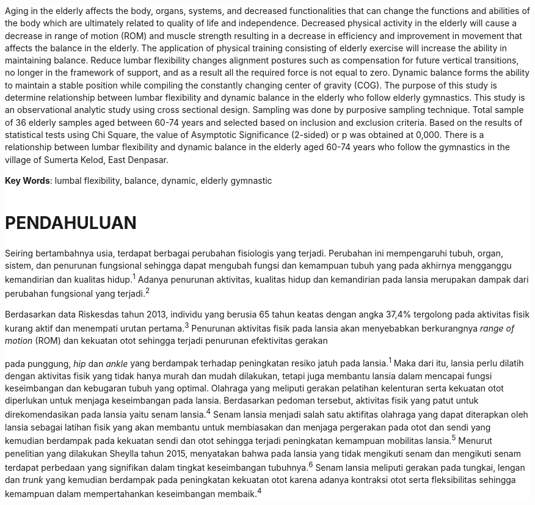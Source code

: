 <p><span class="font0">Aging in the elderly affects the body, organs, systems, and decreased functionalities that can change the functions and abilities of the body which are ultimately related to quality of life and independence. Decreased physical activity in the elderly will cause a decrease in range of motion (ROM) and muscle strength resulting in a decrease in efficiency and improvement in movement that affects the balance in the elderly. The application of physical training consisting of elderly exercise will increase the ability in maintaining balance. Reduce lumbar flexibility changes alignment postures such as compensation for future vertical transitions, no longer in the framework of support, and as a result all the required force is not equal to zero. Dynamic balance forms the ability to maintain a stable position while compiling the constantly changing center of gravity (COG). The purpose of this study is determine relationship between lumbar flexibility and dynamic balance in the elderly who follow elderly gymnastics. This study is an observational analytic study using cross sectional design. Sampling was done by purposive sampling technique. Total sample of 36 elderly samples aged between 60-74 years and selected based on inclusion and exclusion criteria. Based on the results of statistical tests using Chi Square, the value of Asymptotic Significance (2-sided) or p was obtained at 0,000. There is a relationship between lumbar flexibility and dynamic balance in the elderly aged 60-74 years who follow the gymnastics in the village of Sumerta Kelod, East Denpasar.</span></p>
<p><span class="font0" style="font-weight:bold;">Key Words</span><span class="font0">: lumbal flexibility, balance, dynamic, elderly gymnastic</span></p>
<h1><a name="bookmark6"></a><span class="font0" style="font-weight:bold;"><a name="bookmark7"></a>PENDAHULUAN</span></h1>
<p><span class="font0">Seiring bertambahnya usia, terdapat berbagai perubahan fisiologis yang terjadi. Perubahan ini mempengaruhi tubuh, organ, sistem, dan penurunan fungsional sehingga dapat mengubah fungsi dan kemampuan tubuh yang pada akhirnya mengganggu kemandirian dan kualitas hidup.<sup>1</sup> Adanya penurunan aktivitas, kualitas hidup dan kemandirian pada lansia merupakan dampak dari perubahan fungsional yang terjadi.<sup>2</sup></span></p>
<p><span class="font0">Berdasarkan data Riskesdas tahun 2013, individu yang berusia 65 tahun keatas dengan angka 37,4% tergolong pada aktivitas fisik kurang aktif dan menempati urutan pertama.<sup>3</sup> Penurunan aktivitas fisik pada lansia akan menyebabkan berkurangnya </span><span class="font0" style="font-style:italic;">range of motion</span><span class="font0"> (ROM) dan kekuatan otot sehingga terjadi penurunan efektivitas gerakan</span></p>
<p><span class="font0">pada punggung, </span><span class="font0" style="font-style:italic;">hip</span><span class="font0"> dan </span><span class="font0" style="font-style:italic;">ankle</span><span class="font0"> yang berdampak terhadap peningkatan resiko jatuh pada lansia.<sup>1</sup> Maka dari itu, lansia perlu dilatih dengan aktivitas fisik yang tidak hanya murah dan mudah dilakukan, tetapi juga membantu lansia dalam mencapai fungsi keseimbangan dan kebugaran tubuh yang optimal. Olahraga yang meliputi gerakan pelatihan kelenturan serta kekuatan otot diperlukan untuk menjaga keseimbangan pada lansia. Berdasarkan pedoman tersebut, aktivitas fisik yang patut untuk direkomendasikan pada lansia yaitu senam lansia.<sup>4</sup> Senam lansia menjadi salah satu aktifitas olahraga yang dapat diterapkan oleh lansia sebagai latihan fisik yang akan membantu untuk membiasakan dan menjaga pergerakan pada otot dan sendi yang kemudian berdampak pada kekuatan sendi dan otot sehingga terjadi peningkatan kemampuan mobilitas lansia.<sup>5</sup> Menurut penelitian yang dilakukan Sheylla tahun 2015, menyatakan bahwa pada lansia yang tidak mengikuti senam dan mengikuti senam terdapat perbedaan yang signifikan dalam tingkat keseimbangan tubuhnya.<sup>6</sup> Senam lansia meliputi gerakan pada tungkai, lengan dan </span><span class="font0" style="font-style:italic;">trunk</span><span class="font0"> yang kemudian berdampak pada peningkatan kekuatan otot karena adanya kontraksi otot serta fleksibilitas sehingga kemampuan dalam mempertahankan keseimbangan membaik.<sup>4</sup></span></p>